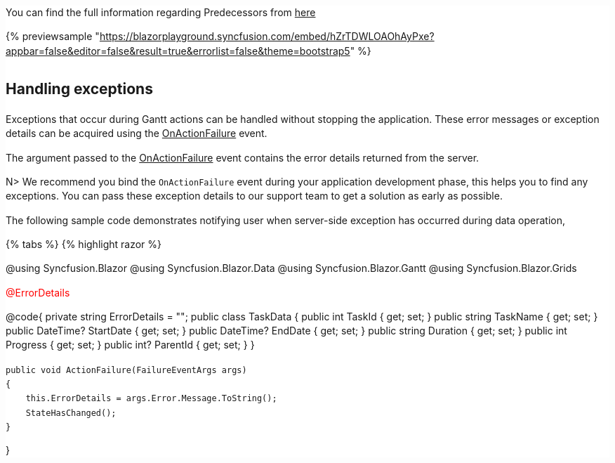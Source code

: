 You can find the full information regarding Predecessors from [here](https://blazor.syncfusion.com/documentation/gantt-chart/task-dependencies)

{% previewsample "https://blazorplayground.syncfusion.com/embed/hZrTDWLOAOhAyPxe?appbar=false&editor=false&result=true&errorlist=false&theme=bootstrap5" %}

## Handling exceptions
Exceptions that occur during Gantt actions can be handled without stopping the application. These error messages or exception details can be acquired using the [OnActionFailure](https://help.syncfusion.com/cr/blazor/Syncfusion.Blazor.Gantt.GanttEvents-1.html#Syncfusion_Blazor_Gantt_GanttEvents_1_OnActionFailure) event.

The argument passed to the [OnActionFailure](https://help.syncfusion.com/cr/blazor/Syncfusion.Blazor.Gantt.GanttEvents-1.html#Syncfusion_Blazor_Gantt_GanttEvents_1_OnActionFailure) event contains the error details returned from the server.

N> We recommend you bind the `OnActionFailure` event during your application development phase, this helps you to find any exceptions. You can pass these exception details to our support team to get a solution as early as possible.


The following sample code demonstrates notifying user when server-side exception has occurred during data operation,

{% tabs %}
{% highlight razor %}

@using Syncfusion.Blazor
@using Syncfusion.Blazor.Data
@using Syncfusion.Blazor.Gantt
@using Syncfusion.Blazor.Grids

<span class="error">@ErrorDetails</span>
<SfGantt TValue="TaskData" Height="450px" Width="700px">
     <SfDataManager Url="https://some.com/invalidUrl" Adaptor="Adaptors.UrlAdaptor"></SfDataManager>
    <GanttTaskFields Id="TaskId" Name="TaskName" StartDate="StartDate" EndDate="EndDate" Duration="Duration"
        Progress="Progress" ParentID="ParentId">
    </GanttTaskFields>
    <GanttEvents TValue="TaskData" OnActionFailure="ActionFailure"></GanttEvents>
</SfGantt>

<style>
    .error {
        color: red;
    }
</style>

@code{
    private string ErrorDetails = "";
    public class TaskData
    {
        public int TaskId { get; set; }
        public string TaskName { get; set; }
        public DateTime? StartDate { get; set; }
        public DateTime? EndDate { get; set; }
        public string Duration { get; set; }
        public int Progress { get; set; }
        public int? ParentId { get; set; }
    }

    public void ActionFailure(FailureEventArgs args)
    {
        this.ErrorDetails = args.Error.Message.ToString();
        StateHasChanged();
    }
}
